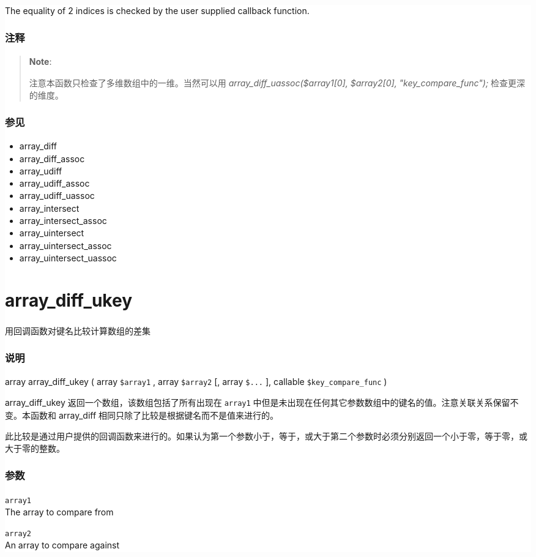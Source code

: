 The equality of 2 indices is checked by the user supplied callback
function.

### 注释

> **Note**:
>
> 注意本函数只检查了多维数组中的一维。当然可以用
> *array\_diff\_uassoc($array1\[0\], $array2\[0\],
> "key\_compare\_func");* 检查更深的维度。

### 参见

-   <span class="function">array\_diff</span>
-   <span class="function">array\_diff\_assoc</span>
-   <span class="function">array\_udiff</span>
-   <span class="function">array\_udiff\_assoc</span>
-   <span class="function">array\_udiff\_uassoc</span>
-   <span class="function">array\_intersect</span>
-   <span class="function">array\_intersect\_assoc</span>
-   <span class="function">array\_uintersect</span>
-   <span class="function">array\_uintersect\_assoc</span>
-   <span class="function">array\_uintersect\_uassoc</span>

array\_diff\_ukey
=================

用回调函数对键名比较计算数组的差集

### 说明

<span class="type">array</span> <span
class="methodname">array\_diff\_ukey</span> ( <span
class="methodparam"><span class="type">array</span> `$array1`</span> ,
<span class="methodparam"><span class="type">array</span>
`$array2`</span> \[, <span class="methodparam"><span
class="type">array</span> `$...`</span> \], <span
class="methodparam"><span class="type">callable</span>
`$key_compare_func`</span> )

<span class="function">array\_diff\_ukey</span>
返回一个数组，该数组包括了所有出现在 `array1`
中但是未出现在任何其它参数数组中的键名的值。注意关联关系保留不变。本函数和
<span class="function">array\_diff</span>
相同只除了比较是根据键名而不是值来进行的。

此比较是通过用户提供的回调函数来进行的。如果认为第一个参数小于，等于，或大于第二个参数时必须分别返回一个小于零，等于零，或大于零的整数。

### 参数

`array1`  
The array to compare from

`array2`  
An array to compare against
